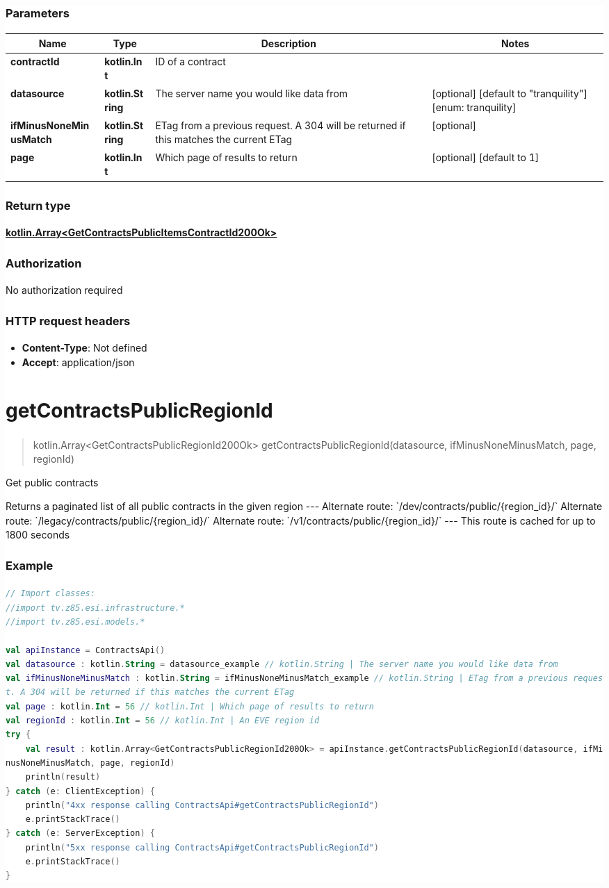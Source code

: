### Parameters

Name | Type | Description  | Notes
------------- | ------------- | ------------- | -------------
 **contractId** | **kotlin.Int**| ID of a contract |
 **datasource** | **kotlin.String**| The server name you would like data from | [optional] [default to &quot;tranquility&quot;] [enum: tranquility]
 **ifMinusNoneMinusMatch** | **kotlin.String**| ETag from a previous request. A 304 will be returned if this matches the current ETag | [optional]
 **page** | **kotlin.Int**| Which page of results to return | [optional] [default to 1]

### Return type

[**kotlin.Array&lt;GetContractsPublicItemsContractId200Ok&gt;**](GetContractsPublicItemsContractId200Ok.md)

### Authorization

No authorization required

### HTTP request headers

 - **Content-Type**: Not defined
 - **Accept**: application/json

<a name="getContractsPublicRegionId"></a>
# **getContractsPublicRegionId**
> kotlin.Array&lt;GetContractsPublicRegionId200Ok&gt; getContractsPublicRegionId(datasource, ifMinusNoneMinusMatch, page, regionId)

Get public contracts

Returns a paginated list of all public contracts in the given region  --- Alternate route: &#x60;/dev/contracts/public/{region_id}/&#x60;  Alternate route: &#x60;/legacy/contracts/public/{region_id}/&#x60;  Alternate route: &#x60;/v1/contracts/public/{region_id}/&#x60;  --- This route is cached for up to 1800 seconds

### Example
```kotlin
// Import classes:
//import tv.z85.esi.infrastructure.*
//import tv.z85.esi.models.*

val apiInstance = ContractsApi()
val datasource : kotlin.String = datasource_example // kotlin.String | The server name you would like data from
val ifMinusNoneMinusMatch : kotlin.String = ifMinusNoneMinusMatch_example // kotlin.String | ETag from a previous request. A 304 will be returned if this matches the current ETag
val page : kotlin.Int = 56 // kotlin.Int | Which page of results to return
val regionId : kotlin.Int = 56 // kotlin.Int | An EVE region id
try {
    val result : kotlin.Array<GetContractsPublicRegionId200Ok> = apiInstance.getContractsPublicRegionId(datasource, ifMinusNoneMinusMatch, page, regionId)
    println(result)
} catch (e: ClientException) {
    println("4xx response calling ContractsApi#getContractsPublicRegionId")
    e.printStackTrace()
} catch (e: ServerException) {
    println("5xx response calling ContractsApi#getContractsPublicRegionId")
    e.printStackTrace()
}
```
